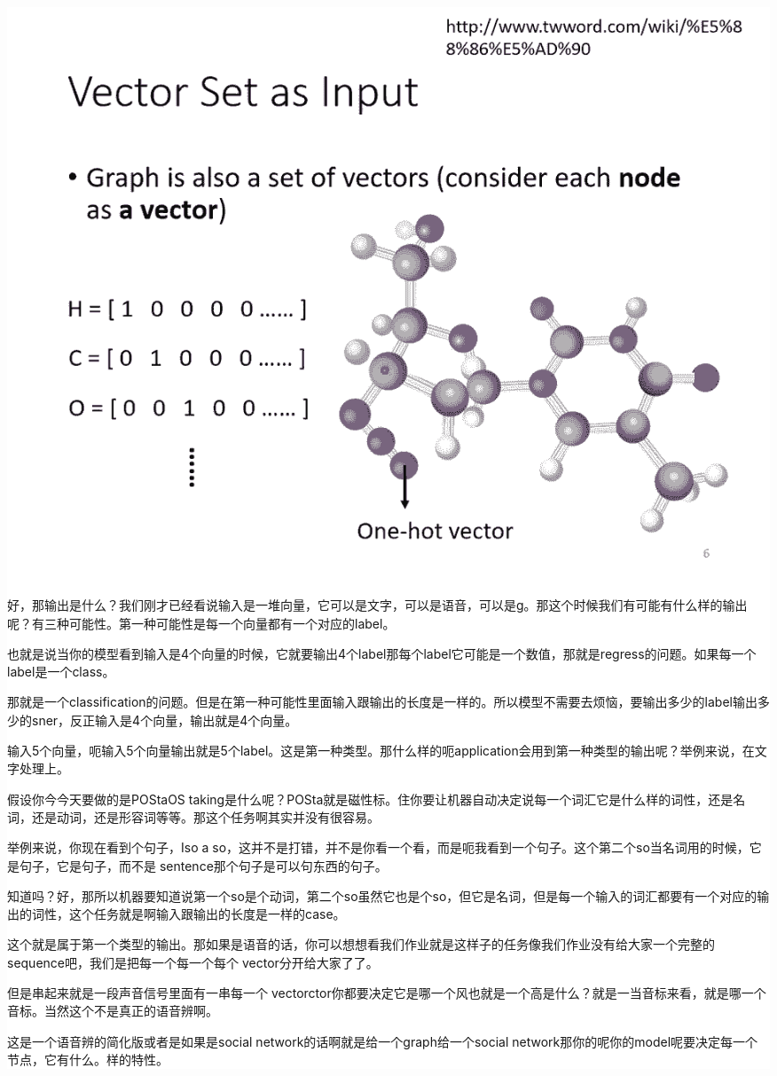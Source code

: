 ![](img/9af68738a215b506f3714575fe310daf_8.png)

好，那输出是什么？我们刚才已经看说输入是一堆向量，它可以是文字，可以是语音，可以是g。那这个时候我们有可能有什么样的输出呢？有三种可能性。第一种可能性是每一个向量都有一个对应的label。

也就是说当你的模型看到输入是4个向量的时候，它就要输出4个label那每个label它可能是一个数值，那就是regress的问题。如果每一个label是一个class。

那就是一个classification的问题。但是在第一种可能性里面输入跟输出的长度是一样的。所以模型不需要去烦恼，要输出多少的label输出多少的sner，反正输入是4个向量，输出就是4个向量。

输入5个向量，呃输入5个向量输出就是5个label。这是第一种类型。那什么样的呃application会用到第一种类型的输出呢？举例来说，在文字处理上。

假设你今今天要做的是POStaOS taking是什么呢？POSta就是磁性标。住你要让机器自动决定说每一个词汇它是什么样的词性，还是名词，还是动词，还是形容词等等。那这个任务啊其实并没有很容易。

举例来说，你现在看到个句子，Iso a so，这并不是打错，并不是你看一个看，而是呃我看到一个句子。这个第二个so当名词用的时候，它是句子，它是句子，而不是 sentence那个句子是可以句东西的句子。

知道吗？好，那所以机器要知道说第一个so是个动词，第二个so虽然它也是个so，但它是名词，但是每一个输入的词汇都要有一个对应的输出的词性，这个任务就是啊输入跟输出的长度是一样的case。

这个就是属于第一个类型的输出。那如果是语音的话，你可以想想看我们作业就是这样子的任务像我们作业没有给大家一个完整的sequence吧，我们是把每一个每一个每个 vector分开给大家了了。

但是串起来就是一段声音信号里面有一串每一个 vectorctor你都要决定它是哪一个风也就是一个高是什么？就是一当音标来看，就是哪一个音标。当然这个不是真正的语音辨啊。

这是一个语音辨的简化版或者是如果是social network的话啊就是给一个graph给一个social network那你的呢你的model呢要决定每一个节点，它有什么。样的特性。
